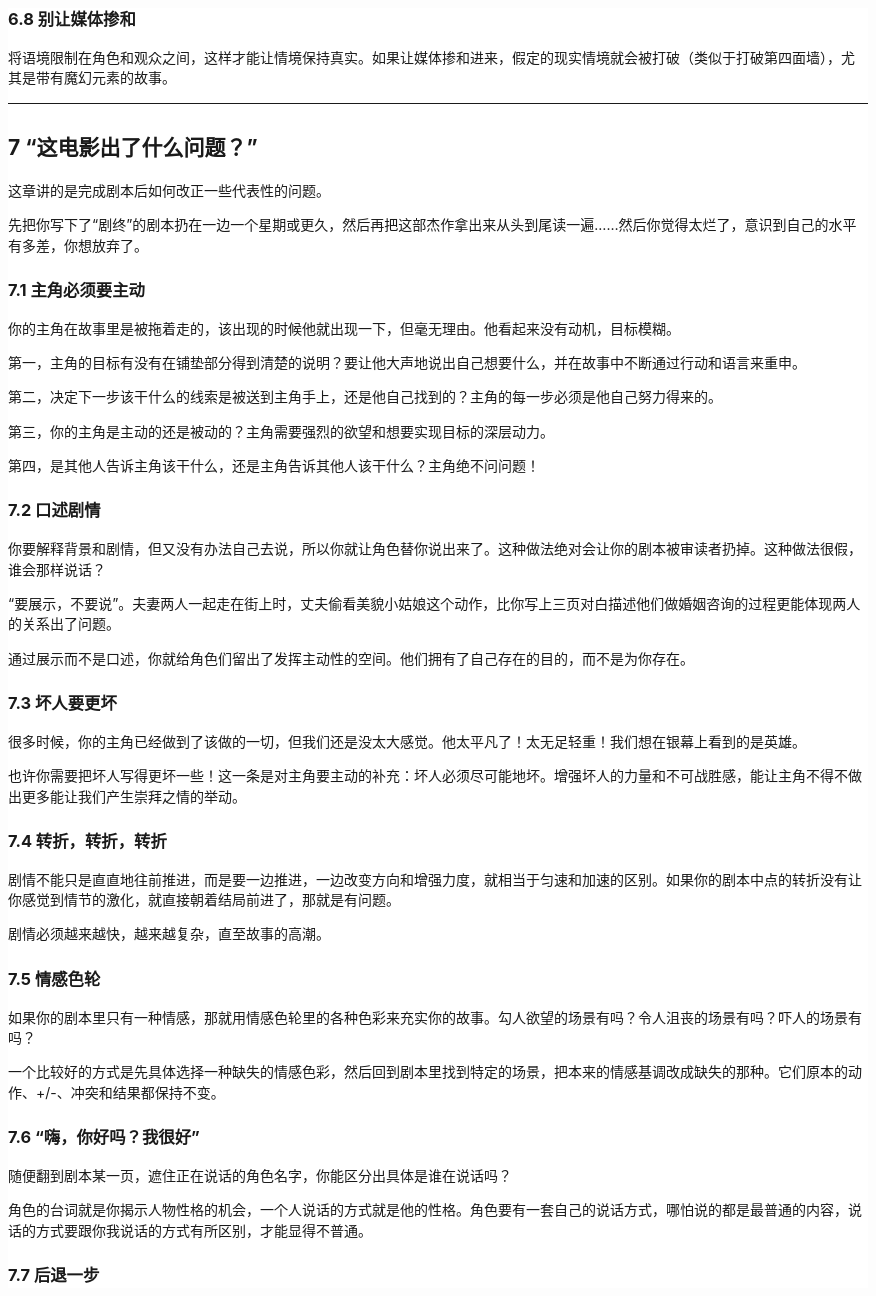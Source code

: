 ### 6.8 别让媒体掺和

将语境限制在角色和观众之间，这样才能让情境保持真实。如果让媒体掺和进来，假定的现实情境就会被打破（类似于打破第四面墙），尤其是带有魔幻元素的故事。

---

## 7 “这电影出了什么问题？”

这章讲的是完成剧本后如何改正一些代表性的问题。

先把你写下了“剧终”的剧本扔在一边一个星期或更久，然后再把这部杰作拿出来从头到尾读一遍……然后你觉得太烂了，意识到自己的水平有多差，你想放弃了。

### 7.1 主角必须要主动

你的主角在故事里是被拖着走的，该出现的时候他就出现一下，但毫无理由。他看起来没有动机，目标模糊。

第一，主角的目标有没有在铺垫部分得到清楚的说明？要让他大声地说出自己想要什么，并在故事中不断通过行动和语言来重申。

第二，决定下一步该干什么的线索是被送到主角手上，还是他自己找到的？主角的每一步必须是他自己努力得来的。

第三，你的主角是主动的还是被动的？主角需要强烈的欲望和想要实现目标的深层动力。

第四，是其他人告诉主角该干什么，还是主角告诉其他人该干什么？主角绝不问问题！

### 7.2 口述剧情

你要解释背景和剧情，但又没有办法自己去说，所以你就让角色替你说出来了。这种做法绝对会让你的剧本被审读者扔掉。这种做法很假，谁会那样说话？

“要展示，不要说”。夫妻两人一起走在街上时，丈夫偷看美貌小姑娘这个动作，比你写上三页对白描述他们做婚姻咨询的过程更能体现两人的关系出了问题。

通过展示而不是口述，你就给角色们留出了发挥主动性的空间。他们拥有了自己存在的目的，而不是为你存在。

### 7.3 坏人要更坏

很多时候，你的主角已经做到了该做的一切，但我们还是没太大感觉。他太平凡了！太无足轻重！我们想在银幕上看到的是英雄。

也许你需要把坏人写得更坏一些！这一条是对主角要主动的补充：坏人必须尽可能地坏。增强坏人的力量和不可战胜感，能让主角不得不做出更多能让我们产生崇拜之情的举动。

### 7.4 转折，转折，转折

剧情不能只是直直地往前推进，而是要一边推进，一边改变方向和增强力度，就相当于匀速和加速的区别。如果你的剧本中点的转折没有让你感觉到情节的激化，就直接朝着结局前进了，那就是有问题。

剧情必须越来越快，越来越复杂，直至故事的高潮。

### 7.5 情感色轮

如果你的剧本里只有一种情感，那就用情感色轮里的各种色彩来充实你的故事。勾人欲望的场景有吗？令人沮丧的场景有吗？吓人的场景有吗？

一个比较好的方式是先具体选择一种缺失的情感色彩，然后回到剧本里找到特定的场景，把本来的情感基调改成缺失的那种。它们原本的动作、+/-、冲突和结果都保持不变。

### 7.6 “嗨，你好吗？我很好”

随便翻到剧本某一页，遮住正在说话的角色名字，你能区分出具体是谁在说话吗？

角色的台词就是你揭示人物性格的机会，一个人说话的方式就是他的性格。角色要有一套自己的说话方式，哪怕说的都是最普通的内容，说话的方式要跟你我说话的方式有所区别，才能显得不普通。

### 7.7 后退一步
